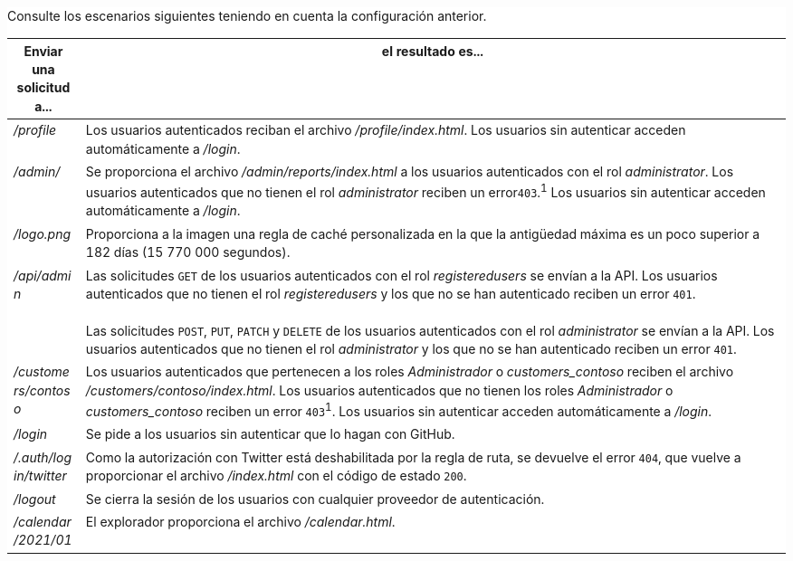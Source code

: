 Consulte los escenarios siguientes teniendo en cuenta la configuración anterior.

| Enviar una solicitud a...                                                    | el resultado es...                                                                                                                                                                                                                                                                                                                                                                                                                                 |
| ----------------------------------------------------------------- | --------------------------------------------------------------------------------------------------------------------------------------------------------------------------------------------------------------------------------------------------------------------------------------------------------------------------------------------------------------------------------------------------------------------------------------------- |
| _/profile_                                                        | Los usuarios autenticados reciban el archivo _/profile/index.html_. Los usuarios sin autenticar acceden automáticamente a _/login_.                                                                                                                                                                                                                                                                                                                              |
| _/admin/_                                                         | Se proporciona el archivo _/admin/reports/index.html_ a los usuarios autenticados con el rol _administrator_. Los usuarios autenticados que no tienen el rol _administrator_ reciben un error`403`.<sup>1</sup> Los usuarios sin autenticar acceden automáticamente a _/login_.                                                                                                                                                                                                          |
| _/logo.png_                                                       | Proporciona a la imagen una regla de caché personalizada en la que la antigüedad máxima es un poco superior a 182 días (15 770 000 segundos).                                                                                                                                                                                                                                                                                                                                   |
| _/api/admin_                                                      | Las solicitudes `GET` de los usuarios autenticados con el rol _registeredusers_ se envían a la API. Los usuarios autenticados que no tienen el rol _registeredusers_ y los que no se han autenticado reciben un error `401`.<br/><br/>Las solicitudes `POST`, `PUT`, `PATCH` y `DELETE` de los usuarios autenticados con el rol _administrator_ se envían a la API. Los usuarios autenticados que no tienen el rol _administrator_ y los que no se han autenticado reciben un error `401`. |
| _/customers/contoso_                                              | Los usuarios autenticados que pertenecen a los roles _Administrador_ o _customers_contoso_ reciben el archivo _/customers/contoso/index.html_. Los usuarios autenticados que no tienen los roles _Administrador_ o _customers_contoso_ reciben un error `403`<sup>1</sup>. Los usuarios sin autenticar acceden automáticamente a _/login_.                                                                                                                            |
| _/login_                                                          | Se pide a los usuarios sin autenticar que lo hagan con GitHub.                                                                                                                                                                                                                                                                                                                                                                             |
| _/.auth/login/twitter_                                            | Como la autorización con Twitter está deshabilitada por la regla de ruta, se devuelve el error `404`, que vuelve a proporcionar el archivo _/index.html_ con el código de estado `200`.                                                                                                                                                                                                                                                                                     |
| _/logout_                                                         | Se cierra la sesión de los usuarios con cualquier proveedor de autenticación.                                                                                                                                                                                                                                                                                                                                                                                          |
| _/calendar/2021/01_                                               | El explorador proporciona el archivo _/calendar.html_.                                                                                                                                                                                                                                                                                                                                                                                              |